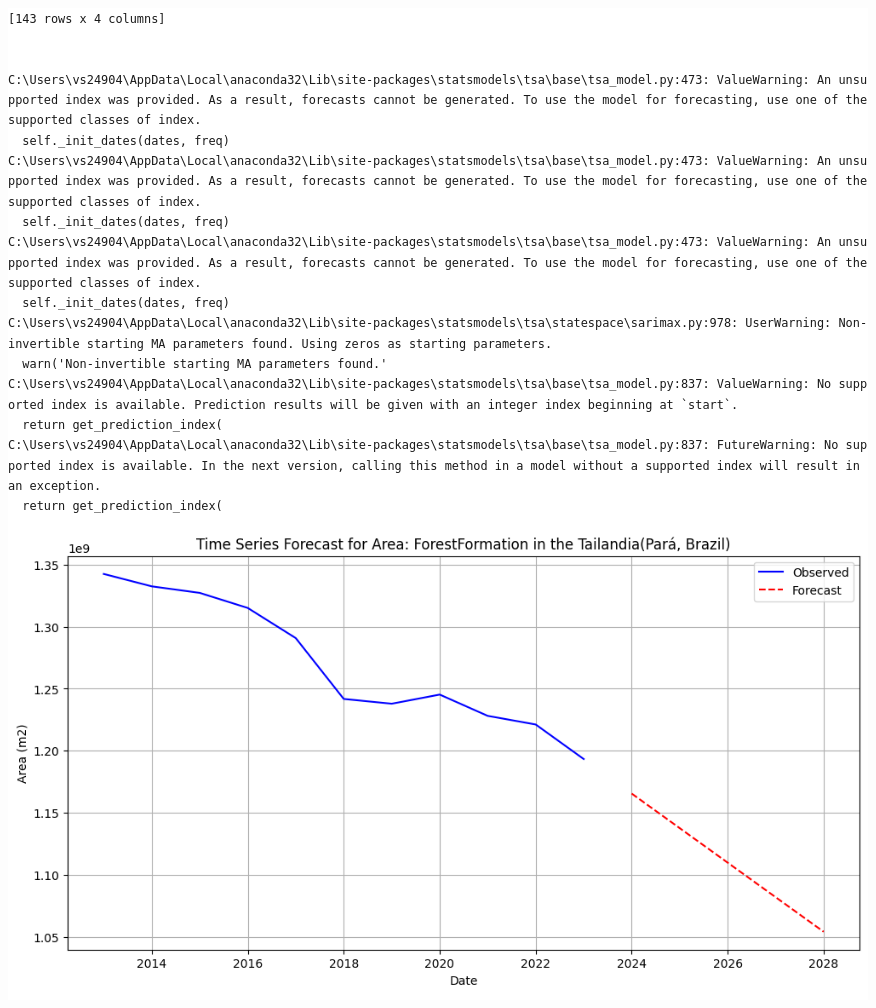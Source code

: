     [143 rows x 4 columns]
    

    C:\Users\vs24904\AppData\Local\anaconda32\Lib\site-packages\statsmodels\tsa\base\tsa_model.py:473: ValueWarning: An unsupported index was provided. As a result, forecasts cannot be generated. To use the model for forecasting, use one of the supported classes of index.
      self._init_dates(dates, freq)
    C:\Users\vs24904\AppData\Local\anaconda32\Lib\site-packages\statsmodels\tsa\base\tsa_model.py:473: ValueWarning: An unsupported index was provided. As a result, forecasts cannot be generated. To use the model for forecasting, use one of the supported classes of index.
      self._init_dates(dates, freq)
    C:\Users\vs24904\AppData\Local\anaconda32\Lib\site-packages\statsmodels\tsa\base\tsa_model.py:473: ValueWarning: An unsupported index was provided. As a result, forecasts cannot be generated. To use the model for forecasting, use one of the supported classes of index.
      self._init_dates(dates, freq)
    C:\Users\vs24904\AppData\Local\anaconda32\Lib\site-packages\statsmodels\tsa\statespace\sarimax.py:978: UserWarning: Non-invertible starting MA parameters found. Using zeros as starting parameters.
      warn('Non-invertible starting MA parameters found.'
    C:\Users\vs24904\AppData\Local\anaconda32\Lib\site-packages\statsmodels\tsa\base\tsa_model.py:837: ValueWarning: No supported index is available. Prediction results will be given with an integer index beginning at `start`.
      return get_prediction_index(
    C:\Users\vs24904\AppData\Local\anaconda32\Lib\site-packages\statsmodels\tsa\base\tsa_model.py:837: FutureWarning: No supported index is available. In the next version, calling this method in a model without a supported index will result in an exception.
      return get_prediction_index(
    


    
![png](output_2_14.png)
    